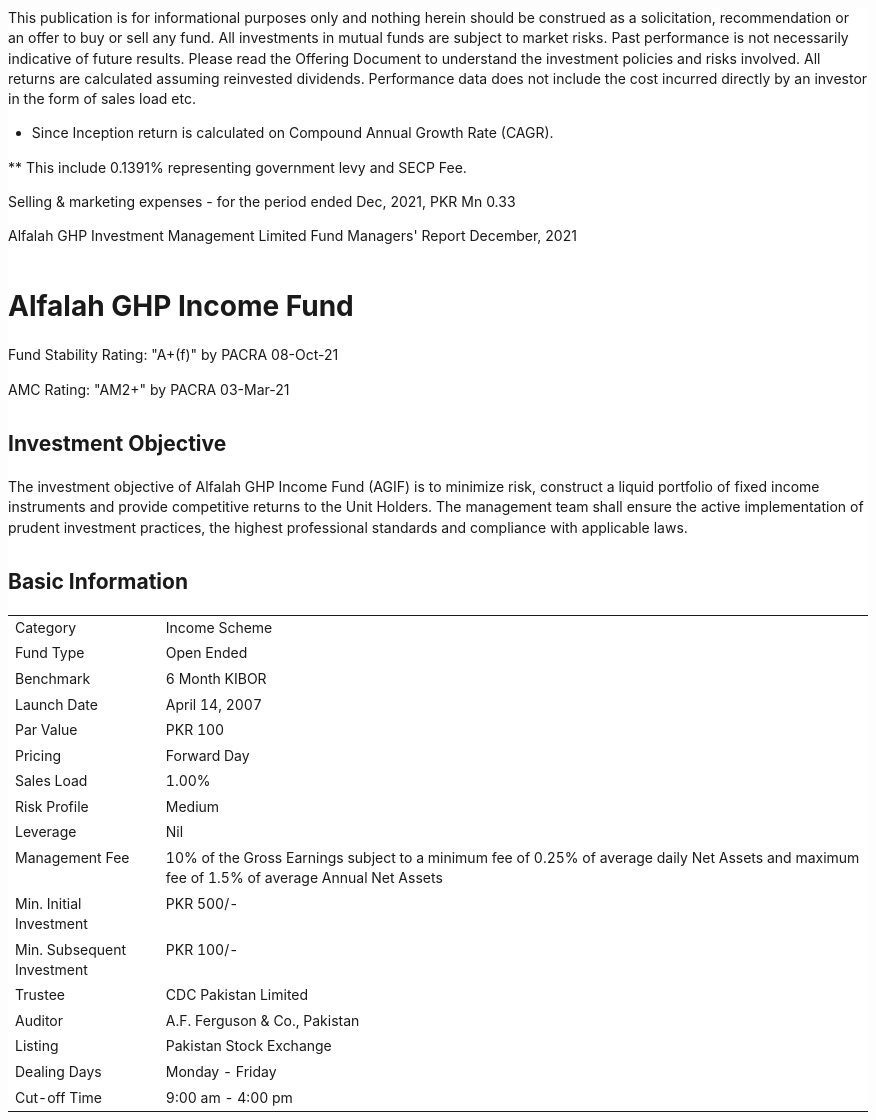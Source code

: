 This publication is for informational purposes only and nothing herein should be construed as a solicitation, recommendation or an offer to buy or sell any fund. All investments in mutual funds are subject to market risks. Past performance is not necessarily indicative of future results. Please read the Offering Document to understand the investment policies and risks involved. All returns are calculated assuming reinvested dividends. Performance data does not include the cost incurred directly by an investor in the form of sales load etc.

- Since Inception return is calculated on Compound Annual Growth Rate (CAGR).

\*\* This include 0.1391% representing government levy and SECP Fee.

Selling & marketing expenses - for the period ended Dec, 2021, PKR Mn 0.33

Alfalah GHP Investment Management Limited Fund Managers' Report December, 2021

# Alfalah GHP Income Fund

Fund Stability Rating: "A+(f)" by PACRA 08-Oct-21

AMC Rating: "AM2+" by PACRA 03-Mar-21

## Investment Objective

The investment objective of Alfalah GHP Income Fund (AGIF) is to minimize risk, construct a liquid portfolio of fixed income instruments and provide competitive returns to the Unit Holders. The management team shall ensure the active implementation of prudent investment practices, the highest professional standards and compliance with applicable laws.

## Basic Information

|                            |                                                                                                                                              |
| -------------------------- | -------------------------------------------------------------------------------------------------------------------------------------------- |
| Category                   | Income Scheme                                                                                                                                |
| Fund Type                  | Open Ended                                                                                                                                   |
| Benchmark                  | 6 Month KIBOR                                                                                                                                |
| Launch Date                | April 14, 2007                                                                                                                               |
| Par Value                  | PKR 100                                                                                                                                      |
| Pricing                    | Forward Day                                                                                                                                  |
| Sales Load                 | 1.00%                                                                                                                                        |
| Risk Profile               | Medium                                                                                                                                       |
| Leverage                   | Nil                                                                                                                                          |
| Management Fee             | 10% of the Gross Earnings subject to a minimum fee of 0.25% of average daily Net Assets and maximum fee of 1.5% of average Annual Net Assets |
| Min. Initial Investment    | PKR 500/-                                                                                                                                    |
| Min. Subsequent Investment | PKR 100/-                                                                                                                                    |
| Trustee                    | CDC Pakistan Limited                                                                                                                         |
| Auditor                    | A.F. Ferguson & Co., Pakistan                                                                                                                |
| Listing                    | Pakistan Stock Exchange                                                                                                                      |
| Dealing Days               | Monday - Friday                                                                                                                              |
| Cut-off Time               | 9:00 am - 4:00 pm                                                                                                                            |
